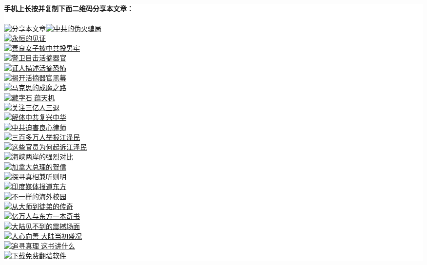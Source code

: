 <strong>手机上长按并复制下面二维码分享本文章：</strong><br><br><img src="https://chart.apis.google.com/chart?cht=qr&chs=240x240&choe=UTF-8&chld=M|2&chl=https://github.com/evhfwm309/djy/blob/master/gb/17/5/18/n9156658.md%231" title="分享本文章"></td><td VALIGN=TOP><a href="https://github.com/evhfwm309/djy/blob/master/gb/16/1/21/n4622075.md?dfh#1" target="_blank"><img src="https://raw.githubusercontent.com/evhfwm309/djy/master/gb/300/wei-f1.jpg" title="中共的伪火骗局"  alt="中共的伪火骗局"></a><br><a href="https://github.com/evhfwm309/www/blob/master/README.md?dfh#9" target="_blank"><img src="https://raw.githubusercontent.com/evhfwm309/djy/master/gb/300/yong-h.jpg" title="永恒的见证"  alt="永恒的见证"></a><br><a href="https://github.com/evhfwm309/djy/blob/master/gb/13/9/29/n3974789.md?dfh#1" target="_blank"><img src="https://raw.githubusercontent.com/evhfwm309/djy/master/gb/300/shang-lnz.jpg" title="善良女子被中共投男牢"  alt="善良女子被中共投男牢"></a><br><a href="https://github.com/evhfwm309/djy/blob/master/gb/16/3/16/n4663449.md?dfh#1" target="_blank"><img src="https://raw.githubusercontent.com/evhfwm309/djy/master/gb/300/huo-z3.jpg" title="警卫目击活摘器官"  alt="警卫目击活摘器官"></a><br><a href="https://github.com/evhfwm309/djy/blob/master/gb/16/8/7/n8177641.md?dfh#1" target="_blank"><img src="https://raw.githubusercontent.com/evhfwm309/djy/master/gb/300/huo-z4.jpg" title="证人描述活摘恐怖"  alt="证人描述活摘恐怖"></a><br><a href="https://github.com/evhfwm309/djy/blob/master/gb/10/4/19/n2881569.md?dfh#1" target="_blank"><img src="https://raw.githubusercontent.com/evhfwm309/djy/master/gb/300/huo-z1.jpg" title="揭开活摘器官黑幕"  alt="揭开活摘器官黑幕"></a><br><a href="https://github.com/evhfwm309/djy/blob/master/gb/10/11/7/n3077476.md?dfh#1" target="_blank"><img src="https://raw.githubusercontent.com/evhfwm309/djy/master/gb/300/ma-ks.jpg" title="马克思的成魔之路"  alt="马克思的成魔之路"></a><br><a href="https://github.com/evhfwm309/djy/blob/master/gb/14/6/9/n4173977.md?dfh#1" target="_blank"><img src="https://raw.githubusercontent.com/evhfwm309/djy/master/gb/300/chang-zs.jpg" title="藏字石 蕴天机"  alt="藏字石 蕴天机"></a><br><a href="https://github.com/evhfwm309/djy/blob/master/gb/18/5/10/n10381511.md?dfh#1" target="_blank"><img src="https://raw.githubusercontent.com/evhfwm309/djy/master/gb/300/st1.jpg" title="关注三亿人三退"  alt="关注三亿人三退"></a><br><a href="https://github.com/evhfwm309/djy/blob/master/gb/18/3/21/n10237682.md?dfh#1" target="_blank"><img src="https://raw.githubusercontent.com/evhfwm309/djy/master/gb/300/jie-t.jpg" title="解体中共复兴中华"  alt="解体中共复兴中华"></a><br><a href="https://github.com/evhfwm309/djy/blob/master/gb/9/2/9/n2422991.md?dfh#1" target="_blank"><img src="https://raw.githubusercontent.com/evhfwm309/djy/master/gb/300/gao-zs.jpg" title="中共迫害良心律师"  alt="中共迫害良心律师"></a><br><a href="https://github.com/evhfwm309/djy/blob/master/gb/18/12/9/n10900044.md?dfh#1" target="_blank"><img src="https://raw.githubusercontent.com/evhfwm309/djy/master/gb/300/sj1.jpg" title="三百多万人举报江泽民"  alt="三百多万人举报江泽民"></a><br><a href="https://github.com/evhfwm309/djy/blob/master/gb/18/8/28/n10672014.md?dfh#1" target="_blank"><img src="https://raw.githubusercontent.com/evhfwm309/djy/master/gb/300/sj2.jpg" title="这些官员为何起诉江泽民"  alt="这些官员为何起诉江泽民"></a><br><a href="https://github.com/evhfwm309/djy/blob/master/gb/8/12/18/n2367165.md?dfh#1" target="_blank"><img src="https://raw.githubusercontent.com/evhfwm309/djy/master/gb/300/liangan.jpg" title="海峡两岸的强烈对比"  alt="海峡两岸的强烈对比"></a><br><a href="https://github.com/evhfwm309/djy/blob/master/gb/15/12/10/n4593139.md?dfh#1" target="_blank"><img src="https://raw.githubusercontent.com/evhfwm309/djy/master/gb/300/jia-ndzl.jpg" title="加拿大总理的贺信"  alt="加拿大总理的贺信"></a><br><a href="https://github.com/evhfwm309/djy/blob/master/gb/11/6/17/n3289382.md?dfh#1" target="_blank"><img src="https://raw.githubusercontent.com/evhfwm309/djy/master/gb/300/xiao-wd.jpg" title="探寻真相兼听则明"  alt="探寻真相兼听则明"></a><br><a href="https://github.com/evhfwm309/djy/blob/master/gb/18/10/27/n10812623.md?dfh#1" target="_blank"><img src="https://raw.githubusercontent.com/evhfwm309/djy/master/gb/300/yindu.jpg" title="印度媒体报道东方"  alt="印度媒体报道东方"></a><br><a href="https://github.com/evhfwm309/djy/blob/master/gb/18/6/9/n10469652.md?dfh#1" target="_blank"><img src="https://raw.githubusercontent.com/evhfwm309/djy/master/gb/300/xie-j.jpg" title="不一样的海外校园"  alt="不一样的海外校园"></a><br><a href="https://github.com/evhfwm309/djy/blob/master/gb/7/4/5/n1669415.md?dfh#1" target="_blank"><img src="https://raw.githubusercontent.com/evhfwm309/djy/master/gb/300/li-up.jpg" title="从大师到徒弟的传奇"  alt="从大师到徒弟的传奇"></a><br><a href="https://github.com/evhfwm309/djy/blob/master/gb/17/5/26/n9191512.md?dfh#1" target="_blank"><img src="https://raw.githubusercontent.com/evhfwm309/djy/master/gb/300/zfl2.jpg" title="亿万人与东方一本奇书"  alt="亿万人与东方一本奇书"></a><br><a href="https://github.com/evhfwm309/djy/blob/master/gb/13/11/27/n4020290.md?dfh#1" target="_blank"><img src="https://raw.githubusercontent.com/evhfwm309/djy/master/gb/300/zhen-h.jpg" title="大陆见不到的震撼场面"  alt="大陆见不到的震撼场面"></a><br><a href="https://github.com/evhfwm309/djy/blob/master/gb/15/7/17/n4482910.md?dfh#1" target="_blank"><img src="https://raw.githubusercontent.com/evhfwm309/djy/master/gb/300/dalu-sk.jpg" title="人心向善 大陆当初盛况"  alt="人心向善 大陆当初盛况"></a><br><a href="https://github.com/evhfwm309/djy/blob/master/gb/19/1/5/n10955468.md?dfh#1" target="_blank"><img src="https://raw.githubusercontent.com/evhfwm309/djy/master/gb/300/zfl1.jpg" title="追寻真理 这书讲什么"  alt="追寻真理 这书讲什么"></a><br><a href="https://github.com/evhfwm309/www/blob/master/README.md?dfh#1" target="_blank"><img src="https://raw.githubusercontent.com/evhfwm309/djy/master/gb/300/fq1.jpg" title="下载免费翻墙软件"  alt="下载免费翻墙软件"></a><br></td></tr></table>
